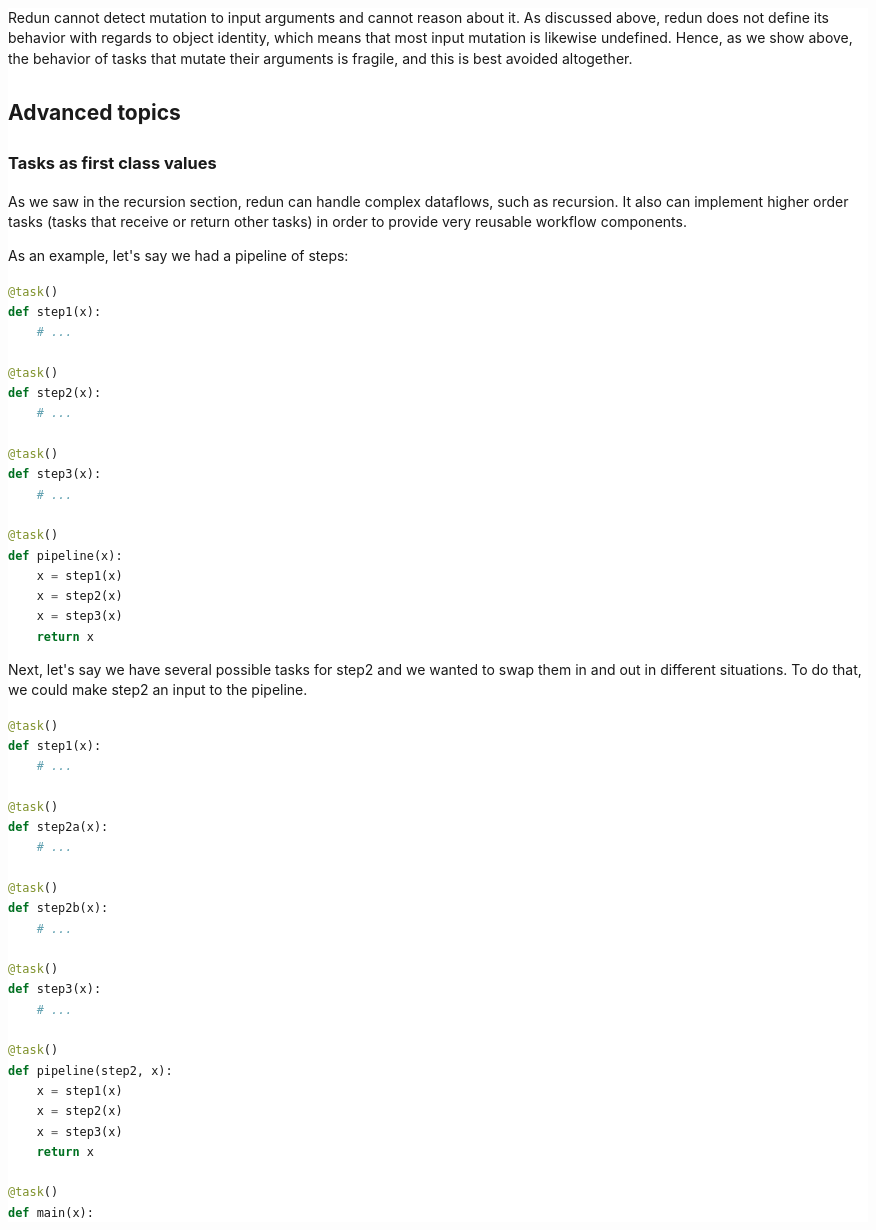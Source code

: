 Redun cannot detect mutation to input arguments and cannot reason about it. As discussed above,
redun does not define its behavior with regards to object identity, which means that most 
input mutation is likewise undefined. Hence, as we show above, the behavior of tasks that mutate 
their arguments is fragile, and this is best avoided altogether.

## Advanced topics

### Tasks as first class values

As we saw in the recursion section, redun can handle complex dataflows, such as recursion. It also can implement higher order tasks (tasks that receive or return other tasks) in order to provide very reusable workflow components.

As an example, let's say we had a pipeline of steps:

```py
@task()
def step1(x):
    # ...

@task()
def step2(x):
    # ...

@task()
def step3(x):
    # ...

@task()
def pipeline(x):
    x = step1(x)
    x = step2(x)
    x = step3(x)
    return x
```

Next, let's say we have several possible tasks for step2 and we wanted to swap them in and out in different situations. To do that, we could make step2 an input to the pipeline.

```py
@task()
def step1(x):
    # ...

@task()
def step2a(x):
    # ...

@task()
def step2b(x):
    # ...

@task()
def step3(x):
    # ...

@task()
def pipeline(step2, x):
    x = step1(x)
    x = step2(x)
    x = step3(x)
    return x

@task()
def main(x):
```